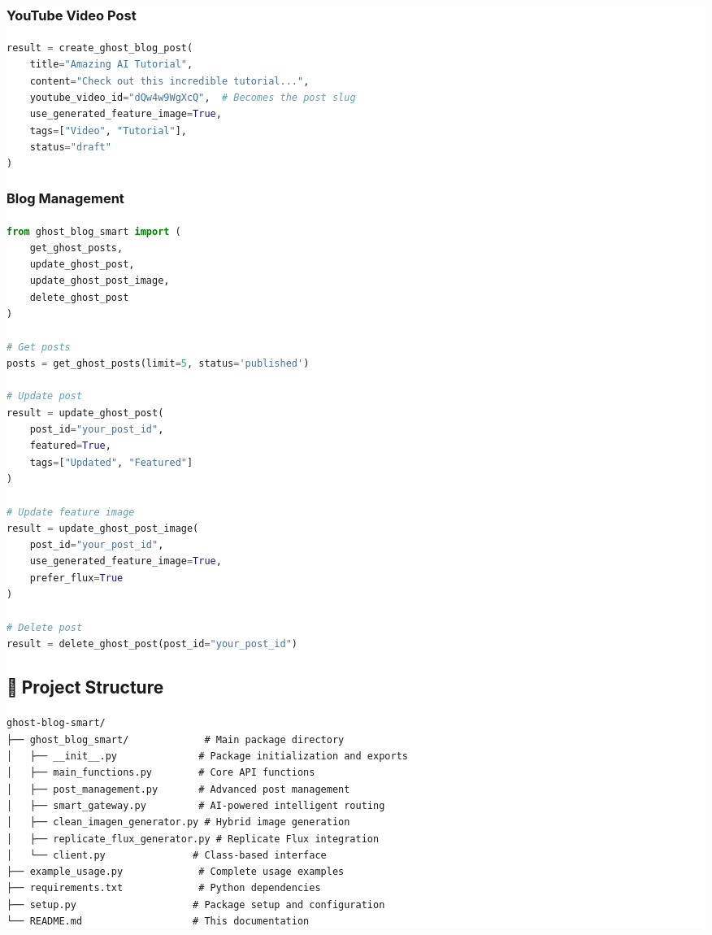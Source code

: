 ### YouTube Video Post
```python
result = create_ghost_blog_post(
    title="Amazing AI Tutorial",
    content="Check out this incredible tutorial...",
    youtube_video_id="dQw4w9WgXcQ",  # Becomes the post slug
    use_generated_feature_image=True,
    tags=["Video", "Tutorial"],
    status="draft"
)
```

### Blog Management
```python
from ghost_blog_smart import (
    get_ghost_posts,
    update_ghost_post,
    update_ghost_post_image,
    delete_ghost_post
)

# Get posts
posts = get_ghost_posts(limit=5, status='published')

# Update post
result = update_ghost_post(
    post_id="your_post_id",
    featured=True,
    tags=["Updated", "Featured"]
)

# Update feature image
result = update_ghost_post_image(
    post_id="your_post_id",
    use_generated_feature_image=True,
    prefer_flux=True
)

# Delete post
result = delete_ghost_post(post_id="your_post_id")
```

## 📁 Project Structure

```
ghost-blog-smart/
├── ghost_blog_smart/             # Main package directory
│   ├── __init__.py              # Package initialization and exports
│   ├── main_functions.py        # Core API functions
│   ├── post_management.py       # Advanced post management
│   ├── smart_gateway.py         # AI-powered intelligent routing
│   ├── clean_imagen_generator.py # Hybrid image generation
│   ├── replicate_flux_generator.py # Replicate Flux integration
│   └── client.py               # Class-based interface
├── example_usage.py             # Complete usage examples
├── requirements.txt             # Python dependencies
├── setup.py                    # Package setup and configuration
└── README.md                   # This documentation
```
